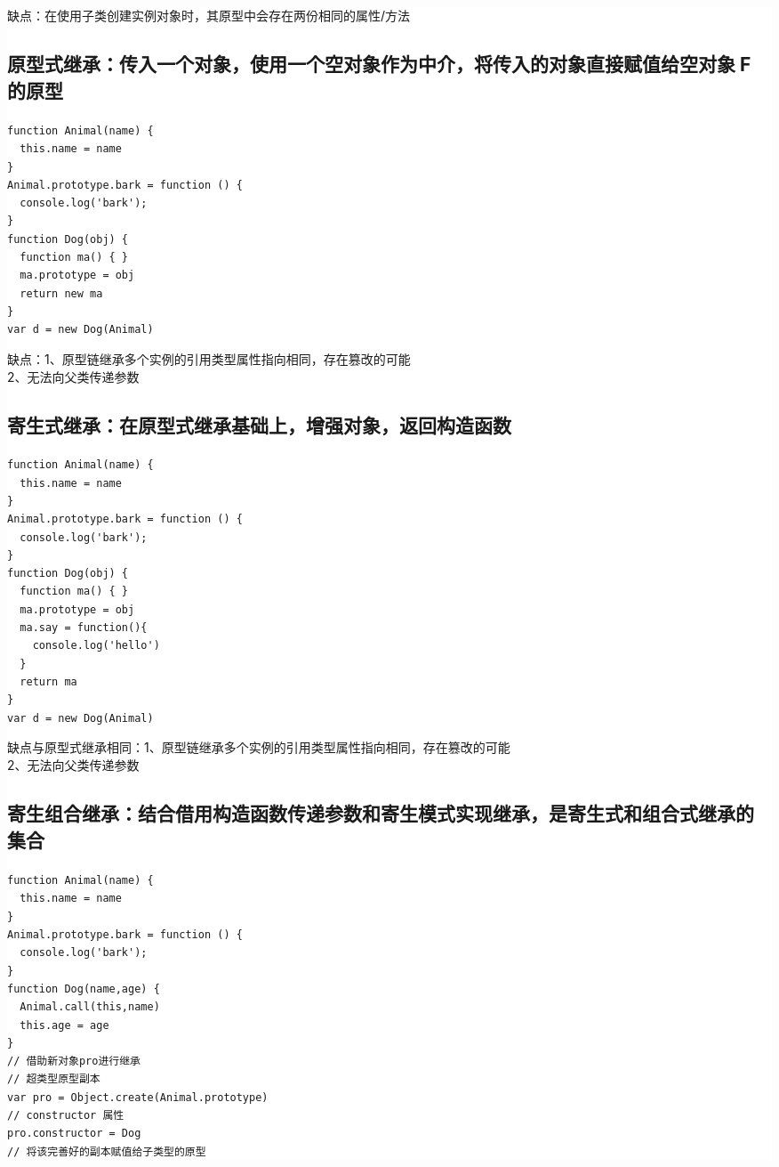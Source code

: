 缺点：在使用子类创建实例对象时，其原型中会存在两份相同的属性/方法

## 原型式继承：传入一个对象，使用一个空对象作为中介，将传入的对象直接赋值给空对象 F 的原型

```
function Animal(name) {
  this.name = name
}
Animal.prototype.bark = function () {
  console.log('bark');
}
function Dog(obj) {
  function ma() { }
  ma.prototype = obj
  return new ma
}
var d = new Dog(Animal)
```

缺点：1、原型链继承多个实例的引用类型属性指向相同，存在篡改的可能  
2、无法向父类传递参数

## 寄生式继承：在原型式继承基础上，增强对象，返回构造函数

```
function Animal(name) {
  this.name = name
}
Animal.prototype.bark = function () {
  console.log('bark');
}
function Dog(obj) {
  function ma() { }
  ma.prototype = obj
  ma.say = function(){
    console.log('hello')
  }
  return ma
}
var d = new Dog(Animal)

```

缺点与原型式继承相同：1、原型链继承多个实例的引用类型属性指向相同，存在篡改的可能  
2、无法向父类传递参数

## 寄生组合继承：结合借用构造函数传递参数和寄生模式实现继承，是寄生式和组合式继承的集合

```
function Animal(name) {
  this.name = name
}
Animal.prototype.bark = function () {
  console.log('bark');
}
function Dog(name,age) {
  Animal.call(this,name)
  this.age = age
}
// 借助新对象pro进行继承
// 超类型原型副本
var pro = Object.create(Animal.prototype)
// constructor 属性
pro.constructor = Dog
// 将该完善好的副本赋值给子类型的原型
```